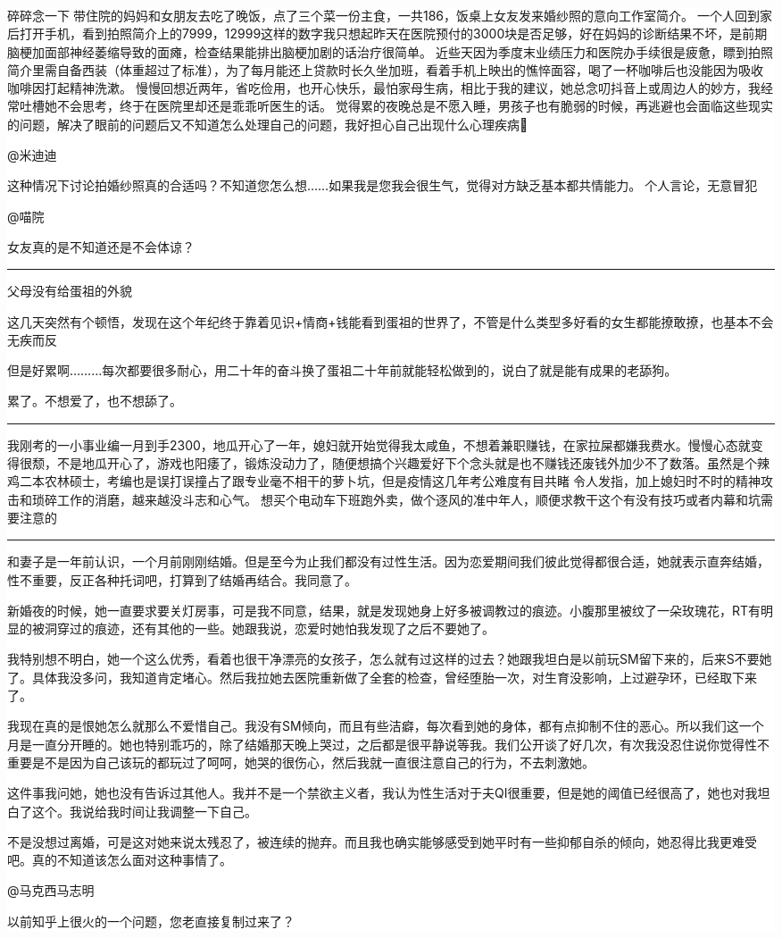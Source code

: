 


碎碎念一下
带住院的妈妈和女朋友去吃了晚饭，点了三个菜一份主食，一共186，饭桌上女友发来婚纱照的意向工作室简介。
一个人回到家后打开手机，看到拍照简介上的7999，12999这样的数字我只想起昨天在医院预付的3000块是否足够，好在妈妈的诊断结果不坏，是前期脑梗加面部神经萎缩导致的面瘫，检查结果能排出脑梗加剧的话治疗很简单。
近些天因为季度末业绩压力和医院办手续很是疲惫，瞟到拍照简介里需自备西装（体重超过了标准），为了每月能还上贷款时长久坐加班，看着手机上映出的憔悴面容，喝了一杯咖啡后也没能因为吸收咖啡因打起精神洗漱。
慢慢回想近两年，省吃俭用，也开心快乐，最怕家母生病，相比于我的建议，她总念叨抖音上或周边人的妙方，我经常吐槽她不会思考，终于在医院里却还是乖乖听医生的话。
觉得累的夜晚总是不愿入睡，男孩子也有脆弱的时候，再逃避也会面临这些现实的问题，解决了眼前的问题后又不知道怎么处理自己的问题，我好担心自己出现什么心理疾病🤣

@米迪迪

这种情况下讨论拍婚纱照真的合适吗？不知道您怎么想……如果我是您我会很生气，觉得对方缺乏基本都共情能力。
个人言论，无意冒犯

@喵院

女友真的是不知道还是不会体谅？

---



父母没有给蛋祖的外貌

这几天突然有个顿悟，发现在这个年纪终于靠着见识+情商+钱能看到蛋祖的世界了，不管是什么类型多好看的女生都能撩敢撩，也基本不会无疾而反

但是好累啊………每次都要很多耐心，用二十年的奋斗换了蛋祖二十年前就能轻松做到的，说白了就是能有成果的老舔狗。

累了。不想爱了，也不想舔了。

---

我刚考的一小事业编一月到手2300，地瓜开心了一年，媳妇就开始觉得我太咸鱼，不想着兼职赚钱，在家拉屎都嫌我费水。慢慢心态就变得很颓，不是地瓜开心了，游戏也阳痿了，锻炼没动力了，随便想搞个兴趣爱好下个念头就是也不赚钱还废钱外加少不了数落。虽然是个辣鸡二本农林硕士，考编也是误打误撞占了跟专业毫不相干的萝卜坑，但是疫情这几年考公难度有目共睹 令人发指，加上媳妇时不时的精神攻击和琐碎工作的消磨，越来越没斗志和心气。
想买个电动车下班跑外卖，做个逐风的准中年人，顺便求教干这个有没有技巧或者内幕和坑需要注意的

---



和妻子是一年前认识，一个月前刚刚结婚。但是至今为止我们都没有过性生活。因为恋爱期间我们彼此觉得都很合适，她就表示直奔结婚，性不重要，反正各种托词吧，打算到了结婚再结合。我同意了。

新婚夜的时候，她一直要求要关灯房事，可是我不同意，结果，就是发现她身上好多被调教过的痕迹。小腹那里被纹了一朵玫瑰花，RT有明显的被洞穿过的痕迹，还有其他的一些。她跟我说，恋爱时她怕我发现了之后不要她了。

我特别想不明白，她一个这么优秀，看着也很干净漂亮的女孩子，怎么就有过这样的过去？她跟我坦白是以前玩SM留下来的，后来S不要她了。具体我没多问，我知道肯定堵心。然后我拉她去医院重新做了全套的检查，曾经堕胎一次，对生育没影响，上过避孕环，已经取下来了。

我现在真的是恨她怎么就那么不爱惜自己。我没有SM倾向，而且有些洁癖，每次看到她的身体，都有点抑制不住的恶心。所以我们这一个月是一直分开睡的。她也特别乖巧的，除了结婚那天晚上哭过，之后都是很平静说等我。我们公开谈了好几次，有次我没忍住说你觉得性不重要是不是因为自己该玩的都玩过了呵呵，她哭的很伤心，然后我就一直很注意自己的行为，不去刺激她。

这件事我问她，她也没有告诉过其他人。我并不是一个禁欲主义者，我认为性生活对于夫QI很重要，但是她的阈值已经很高了，她也对我坦白了这个。我说给我时间让我调整一下自己。

不是没想过离婚，可是这对她来说太残忍了，被连续的抛弃。而且我也确实能够感受到她平时有一些抑郁自杀的倾向，她忍得比我更难受吧。真的不知道该怎么面对这种事情了。



@马克西马志明

以前知乎上很火的一个问题，您老直接复制过来了？
